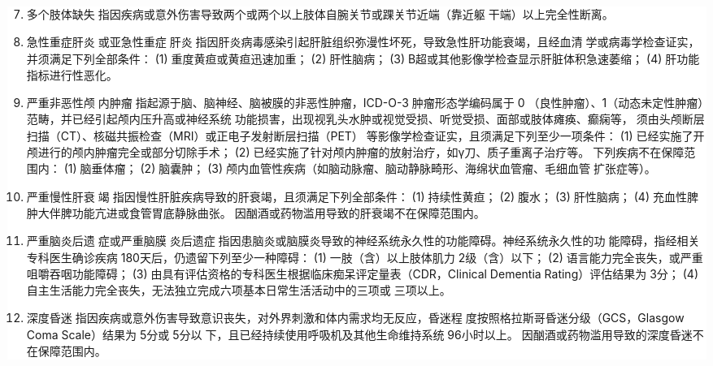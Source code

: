 7. 多个肢体缺失 指因疾病或意外伤害导致两个或两个以上肢体自腕关节或踝关节近端（靠近躯
干端）以上完全性断离。 
 
8. 急性重症肝炎
或亚急性重症
肝炎 
指因肝炎病毒感染引起肝脏组织弥漫性坏死，导致急性肝功能衰竭，且经血清
学或病毒学检查证实，并须满足下列全部条件： 
(1) 重度黄疸或黄疸迅速加重； 
(2) 肝性脑病； 
(3) B超或其他影像学检查显示肝脏体积急速萎缩； 
(4) 肝功能指标进行性恶化。 
 
9. 严重非恶性颅
内肿瘤 
指起源于脑、脑神经、脑被膜的非恶性肿瘤，ICD-O-3 肿瘤形态学编码属于 0
（良性肿瘤）、1（动态未定性肿瘤）范畴，并已经引起颅内压升高或神经系统
功能损害，出现视乳头水肿或视觉受损、听觉受损、面部或肢体瘫痪、癫痫等，
须由头颅断层扫描（CT）、核磁共振检查（MRI）或正电子发射断层扫描（PET）
等影像学检查证实，且须满足下列至少一项条件： 
(1) 已经实施了开颅进行的颅内肿瘤完全或部分切除手术； 
(2) 已经实施了针对颅内肿瘤的放射治疗，如γ刀、质子重离子治疗等。 
下列疾病不在保障范围内： 
(1) 脑垂体瘤； 
(2) 脑囊肿； 
(3) 颅内血管性疾病（如脑动脉瘤、脑动静脉畸形、海绵状血管瘤、毛细血管
扩张症等）。 
 
10. 严重慢性肝衰
竭 
指因慢性肝脏疾病导致的肝衰竭，且须满足下列全部条件： 
(1) 持续性黄疸； 
(2) 腹水； 
(3) 肝性脑病； 
(4) 充血性脾肿大伴脾功能亢进或食管胃底静脉曲张。 
因酗酒或药物滥用导致的肝衰竭不在保障范围内。 
 
11. 严重脑炎后遗
症或严重脑膜
炎后遗症 
指因患脑炎或脑膜炎导致的神经系统永久性的功能障碍。神经系统永久性的功
能障碍，指经相关专科医生确诊疾病 180天后，仍遗留下列至少一种障碍： 
(1) 一肢（含）以上肢体肌力 2级（含）以下； 
(2) 语言能力完全丧失，或严重咀嚼吞咽功能障碍； 
(3) 由具有评估资格的专科医生根据临床痴呆评定量表（CDR，Clinical 
Dementia Rating）评估结果为 3分； 
(4) 自主生活能力完全丧失，无法独立完成六项基本日常生活活动中的三项或
三项以上。 
 
12. 深度昏迷 指因疾病或意外伤害导致意识丧失，对外界刺激和体内需求均无反应，昏迷程
度按照格拉斯哥昏迷分级（GCS，Glasgow Coma Scale）结果为 5分或 5分以
下，且已经持续使用呼吸机及其他生命维持系统 96小时以上。 
因酗酒或药物滥用导致的深度昏迷不在保障范围内。 
 